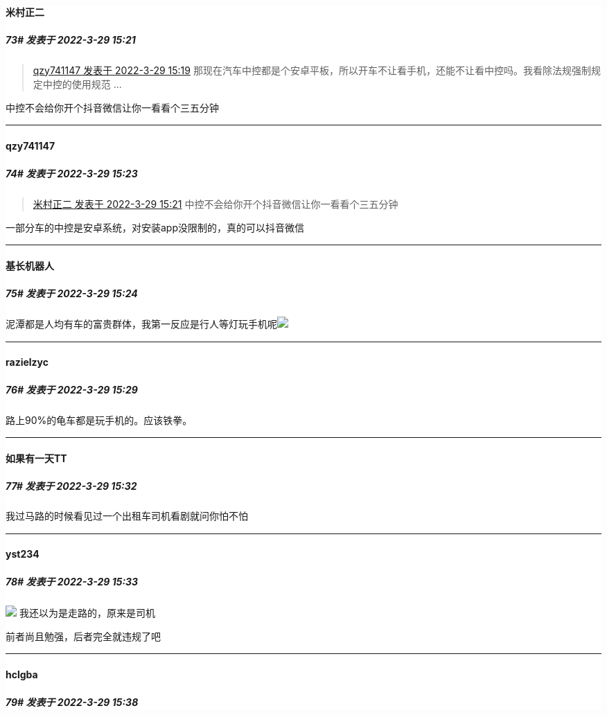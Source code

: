 ####  米村正二  
##### 73#       发表于 2022-3-29 15:21

<blockquote><a href="httphttps://bbs.saraba1st.com/2b/forum.php?mod=redirect&amp;goto=findpost&amp;pid=55230526&amp;ptid=2060561" target="_blank">qzy741147 发表于 2022-3-29 15:19</a>
那现在汽车中控都是个安卓平板，所以开车不让看手机，还能不让看中控吗。我看除法规强制规定中控的使用规范 ...</blockquote>
中控不会给你开个抖音微信让你一看看个三五分钟

*****

####  qzy741147  
##### 74#       发表于 2022-3-29 15:23

<blockquote><a href="httphttps://bbs.saraba1st.com/2b/forum.php?mod=redirect&amp;goto=findpost&amp;pid=55230540&amp;ptid=2060561" target="_blank">米村正二 发表于 2022-3-29 15:21</a>
中控不会给你开个抖音微信让你一看看个三五分钟</blockquote>
一部分车的中控是安卓系统，对安装app没限制的，真的可以抖音微信



*****

####  基长机器人  
##### 75#       发表于 2022-3-29 15:24

泥潭都是人均有车的富贵群体，我第一反应是行人等灯玩手机呢<img src="https://static.saraba1st.com/image/smiley/face2017/117.png" referrerpolicy="no-referrer">

*****

####  razielzyc  
##### 76#       发表于 2022-3-29 15:29

路上90%的龟车都是玩手机的。应该铁拳。

*****

####  如果有一天TT  
##### 77#       发表于 2022-3-29 15:32

我过马路的时候看见过一个出租车司机看剧就问你怕不怕

*****

####  yst234  
##### 78#       发表于 2022-3-29 15:33

<img src="https://static.saraba1st.com/image/smiley/face2017/047.png" referrerpolicy="no-referrer"> 我还以为是走路的，原来是司机

前者尚且勉强，后者完全就违规了吧

*****

####  hclgba  
##### 79#       发表于 2022-3-29 15:38
